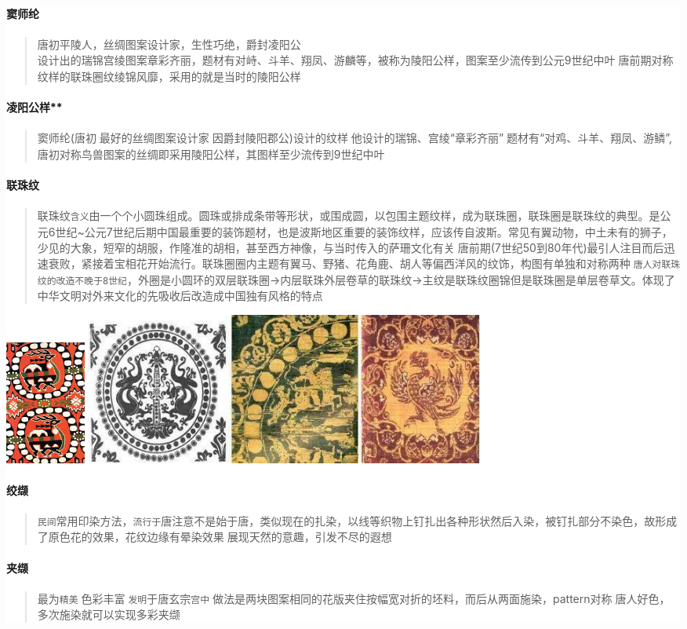 #### 窦师纶
> 唐初平陵人，丝绸图案设计家，生性巧绝，爵封凌阳公  
> 设计出的瑞锦宫绫图案章彩齐丽，题材有对峙、斗羊、翔凤、游麟等，被称为陵阳公样，图案至少流传到公元9世纪中叶
> 唐前期对称纹样的联珠圈纹绫锦风靡，采用的就是当时的陵阳公样

#### 凌阳公样**
> 窦师纶(唐初 最好的丝绸图案设计家 因爵封陵阳郡公)设计的纹样
> 他设计的瑞锦、宫绫“章彩齐丽” 题材有“对鸡、斗羊、翔凤、游鳞”, 唐初对称鸟兽图案的丝绸即采用陵阳公样，其图样至少流传到9世纪中叶

#### 联珠纹
> 联珠纹`含义`由一个个小圆珠组成。圆珠或排成条带等形状，或围成圆，以包围主题纹样，成为联珠圈，联珠圈是联珠纹的典型。是公元6世纪~公元7世纪后期中国最重要的装饰题材，也是波斯地区重要的装饰纹样，应该传自波斯。常见有翼动物，中土未有的狮子，少见的大象，短窄的胡服，作隆准的胡相，甚至西方神像，与当时传入的萨珊文化有关
> 唐前期(7世纪50到80年代)最引人注目而后迅速衰败，紧接着宝相花开始流行。联珠圈圈内主题有翼马、野猪、花角鹿、胡人等偏西洋风的纹饰，构图有单独和对称两种
> `唐人对联珠纹的改造不晚于8世纪`，外圈是小圆环的双层联珠圈->内层联珠外层卷草的联珠纹->主纹是联珠纹圈锦但是联珠圈是单层卷草文。体现了中华文明对外来文化的先吸收后改造成中国独有风格的特点

<img src="assets/TangDynasty/单联珠花角鹿.jpeg" width="100px"/>
<img src="assets/TangDynasty/联珠纹演变.jpeg" width="500px"/>

#### 绞缬
> `民间`常用印染方法，`流行于`唐注意不是始于唐，类似现在的扎染，以线等织物上钉扎出各种形状然后入染，被钉扎部分不染色，故形成了原色花的效果，花纹边缘有晕染效果
> 展现天然的意趣，引发不尽的遐想

#### 夹缬
> 最为`精美` 色彩丰富 `发明`于唐玄宗`宫中`
> 做法是两块图案相同的花版夹住按幅宽对折的坯料，而后从两面施染，pattern对称
> 唐人好色，多次施染就可以实现多彩夹缬
